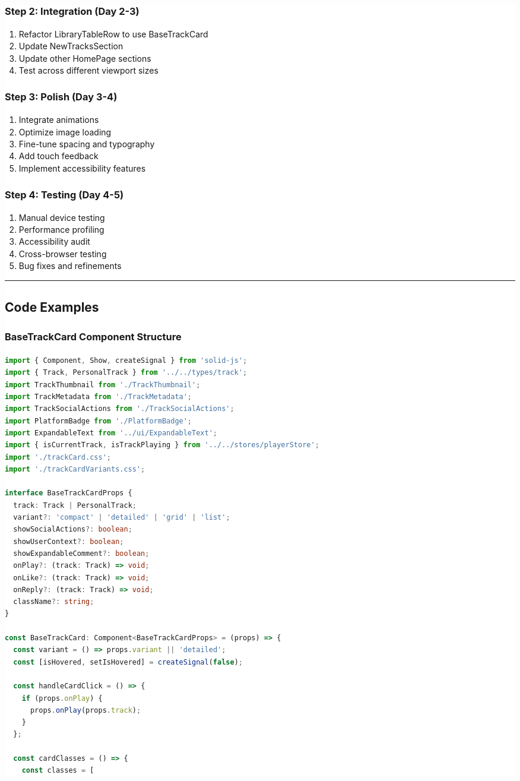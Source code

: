 ### Step 2: Integration (Day 2-3)
1. Refactor LibraryTableRow to use BaseTrackCard
2. Update NewTracksSection
3. Update other HomePage sections
4. Test across different viewport sizes

### Step 3: Polish (Day 3-4)
1. Integrate animations
2. Optimize image loading
3. Fine-tune spacing and typography
4. Add touch feedback
5. Implement accessibility features

### Step 4: Testing (Day 4-5)
1. Manual device testing
2. Performance profiling
3. Accessibility audit
4. Cross-browser testing
5. Bug fixes and refinements

---

## Code Examples

### BaseTrackCard Component Structure

```typescript
import { Component, Show, createSignal } from 'solid-js';
import { Track, PersonalTrack } from '../../types/track';
import TrackThumbnail from './TrackThumbnail';
import TrackMetadata from './TrackMetadata';
import TrackSocialActions from './TrackSocialActions';
import PlatformBadge from './PlatformBadge';
import ExpandableText from '../ui/ExpandableText';
import { isCurrentTrack, isTrackPlaying } from '../../stores/playerStore';
import './trackCard.css';
import './trackCardVariants.css';

interface BaseTrackCardProps {
  track: Track | PersonalTrack;
  variant?: 'compact' | 'detailed' | 'grid' | 'list';
  showSocialActions?: boolean;
  showUserContext?: boolean;
  showExpandableComment?: boolean;
  onPlay?: (track: Track) => void;
  onLike?: (track: Track) => void;
  onReply?: (track: Track) => void;
  className?: string;
}

const BaseTrackCard: Component<BaseTrackCardProps> = (props) => {
  const variant = () => props.variant || 'detailed';
  const [isHovered, setIsHovered] = createSignal(false);

  const handleCardClick = () => {
    if (props.onPlay) {
      props.onPlay(props.track);
    }
  };

  const cardClasses = () => {
    const classes = [
```
